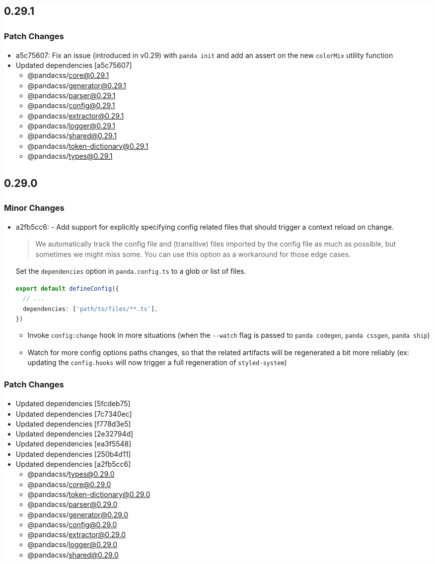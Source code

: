 ## 0.29.1

### Patch Changes

- a5c75607: Fix an issue (introduced in v0.29) with `panda init` and add an assert on the new `colorMix` utility
  function
- Updated dependencies [a5c75607]
  - @pandacss/core@0.29.1
  - @pandacss/generator@0.29.1
  - @pandacss/parser@0.29.1
  - @pandacss/config@0.29.1
  - @pandacss/extractor@0.29.1
  - @pandacss/logger@0.29.1
  - @pandacss/shared@0.29.1
  - @pandacss/token-dictionary@0.29.1
  - @pandacss/types@0.29.1

## 0.29.0

### Minor Changes

- a2fb5cc6: - Add support for explicitly specifying config related files that should trigger a context reload on change.

  > We automatically track the config file and (transitive) files imported by the config file as much as possible, but
  > sometimes we might miss some. You can use this option as a workaround for those edge cases.

  Set the `dependencies` option in `panda.config.ts` to a glob or list of files.

  ```ts
  export default defineConfig({
    // ...
    dependencies: ['path/to/files/**.ts'],
  })
  ```

  - Invoke `config:change` hook in more situations (when the `--watch` flag is passed to `panda codegen`,
    `panda cssgen`, `panda ship`)

  - Watch for more config options paths changes, so that the related artifacts will be regenerated a bit more reliably
    (ex: updating the `config.hooks` will now trigger a full regeneration of `styled-system`)

### Patch Changes

- Updated dependencies [5fcdeb75]
- Updated dependencies [7c7340ec]
- Updated dependencies [f778d3e5]
- Updated dependencies [2e32794d]
- Updated dependencies [ea3f5548]
- Updated dependencies [250b4d11]
- Updated dependencies [a2fb5cc6]
  - @pandacss/types@0.29.0
  - @pandacss/core@0.29.0
  - @pandacss/token-dictionary@0.29.0
  - @pandacss/parser@0.29.0
  - @pandacss/generator@0.29.0
  - @pandacss/config@0.29.0
  - @pandacss/extractor@0.29.0
  - @pandacss/logger@0.29.0
  - @pandacss/shared@0.29.0
